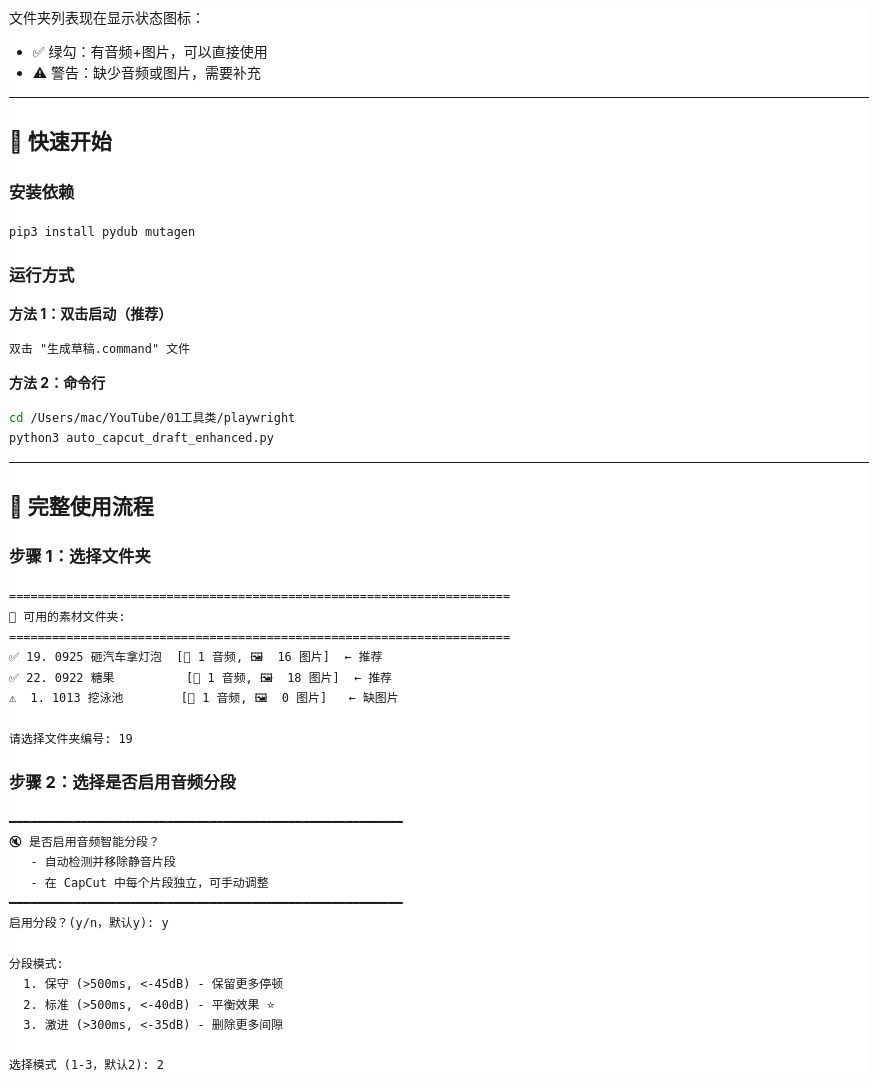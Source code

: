文件夹列表现在显示状态图标：
- ✅ 绿勾：有音频+图片，可以直接使用
- ⚠️ 警告：缺少音频或图片，需要补充

---

## 🚀 快速开始

### 安装依赖

```bash
pip3 install pydub mutagen
```

### 运行方式

**方法 1：双击启动（推荐）**
```
双击 "生成草稿.command" 文件
```

**方法 2：命令行**
```bash
cd /Users/mac/YouTube/01工具类/playwright
python3 auto_capcut_draft_enhanced.py
```

---

## 📖 完整使用流程

### 步骤 1：选择文件夹

```
======================================================================
📁 可用的素材文件夹:
======================================================================
✅ 19. 0925 砸汽车拿灯泡  [🎵 1 音频, 🖼️  16 图片]  ← 推荐
✅ 22. 0922 糖果          [🎵 1 音频, 🖼️  18 图片]  ← 推荐
⚠️  1. 1013 挖泳池        [🎵 1 音频, 🖼️  0 图片]   ← 缺图片

请选择文件夹编号: 19
```

### 步骤 2：选择是否启用音频分段

```
━━━━━━━━━━━━━━━━━━━━━━━━━━━━━━━━━━━━━━━━━━━━━━━━━━━━━━━
🔇 是否启用音频智能分段？
   - 自动检测并移除静音片段
   - 在 CapCut 中每个片段独立，可手动调整
━━━━━━━━━━━━━━━━━━━━━━━━━━━━━━━━━━━━━━━━━━━━━━━━━━━━━━━
启用分段？(y/n，默认y): y

分段模式:
  1. 保守 (>500ms, <-45dB) - 保留更多停顿
  2. 标准 (>500ms, <-40dB) - 平衡效果 ⭐
  3. 激进 (>300ms, <-35dB) - 删除更多间隙

选择模式 (1-3，默认2): 2
```
